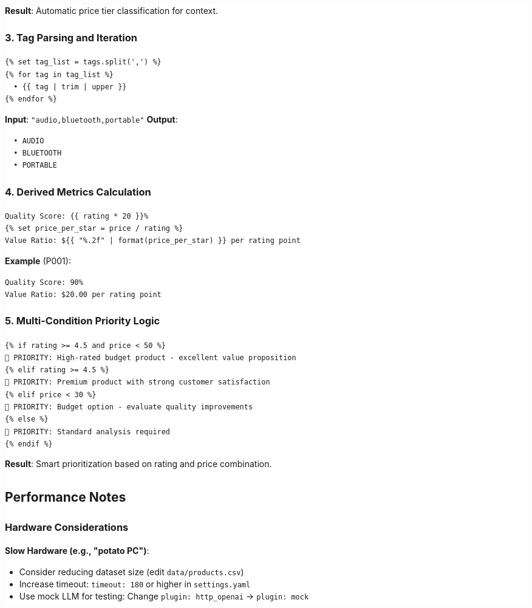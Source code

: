 **Result**: Automatic price tier classification for context.

### 3. Tag Parsing and Iteration

```jinja2
{% set tag_list = tags.split(',') %}
{% for tag in tag_list %}
  • {{ tag | trim | upper }}
{% endfor %}
```

**Input**: `"audio,bluetooth,portable"`
**Output**:
```
  • AUDIO
  • BLUETOOTH
  • PORTABLE
```

### 4. Derived Metrics Calculation

```jinja2
Quality Score: {{ rating * 20 }}%
{% set price_per_star = price / rating %}
Value Ratio: ${{ "%.2f" | format(price_per_star) }} per rating point
```

**Example** (P001):
```
Quality Score: 90%
Value Ratio: $20.00 per rating point
```

### 5. Multi-Condition Priority Logic

```jinja2
{% if rating >= 4.5 and price < 50 %}
🎯 PRIORITY: High-rated budget product - excellent value proposition
{% elif rating >= 4.5 %}
🎯 PRIORITY: Premium product with strong customer satisfaction
{% elif price < 30 %}
🎯 PRIORITY: Budget option - evaluate quality improvements
{% else %}
🎯 PRIORITY: Standard analysis required
{% endif %}
```

**Result**: Smart prioritization based on rating and price combination.

## Performance Notes

### Hardware Considerations

**Slow Hardware (e.g., "potato PC")**:
- Consider reducing dataset size (edit `data/products.csv`)
- Increase timeout: `timeout: 180` or higher in `settings.yaml`
- Use mock LLM for testing: Change `plugin: http_openai` → `plugin: mock`
